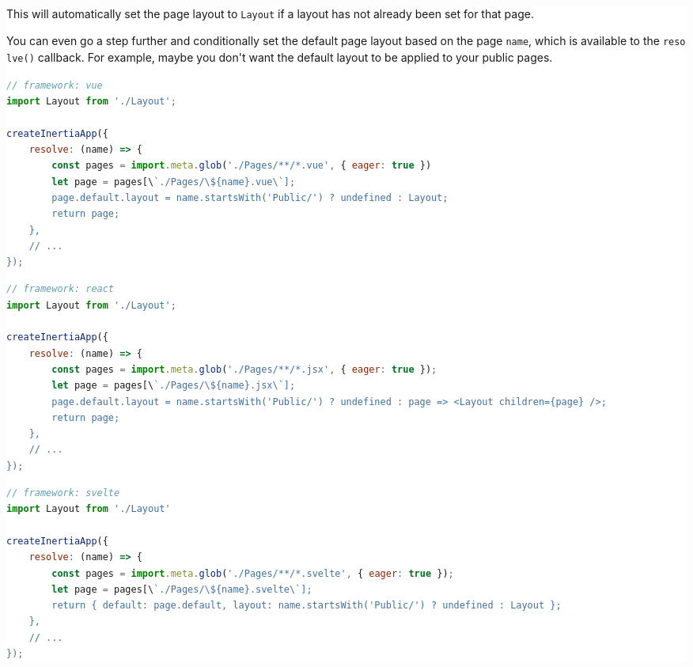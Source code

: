 This will automatically set the page layout to `Layout` if a layout has not already been set for that page.

You can even go a step further and conditionally set the default page layout based on the page `name`, which is available to the `resolve()` callback. For example, maybe you don't want the default layout to be applied to your public pages.

```js
// framework: vue
import Layout from './Layout';

createInertiaApp({
    resolve: (name) => {
        const pages = import.meta.glob('./Pages/**/*.vue', { eager: true })
        let page = pages[\`./Pages/\${name}.vue\`];
        page.default.layout = name.startsWith('Public/') ? undefined : Layout;
        return page;
    },
    // ...
});
```

```js
// framework: react
import Layout from './Layout';

createInertiaApp({
    resolve: (name) => {
        const pages = import.meta.glob('./Pages/**/*.jsx', { eager: true });
        let page = pages[\`./Pages/\${name}.jsx\`];
        page.default.layout = name.startsWith('Public/') ? undefined : page => <Layout children={page} />;
        return page;
    },
    // ...
});
```

```js
// framework: svelte
import Layout from './Layout'

createInertiaApp({
    resolve: (name) => {
        const pages = import.meta.glob('./Pages/**/*.svelte', { eager: true });
        let page = pages[\`./Pages/\${name}.svelte\`];
        return { default: page.default, layout: name.startsWith('Public/') ? undefined : Layout };
    },
    // ...
});
```
